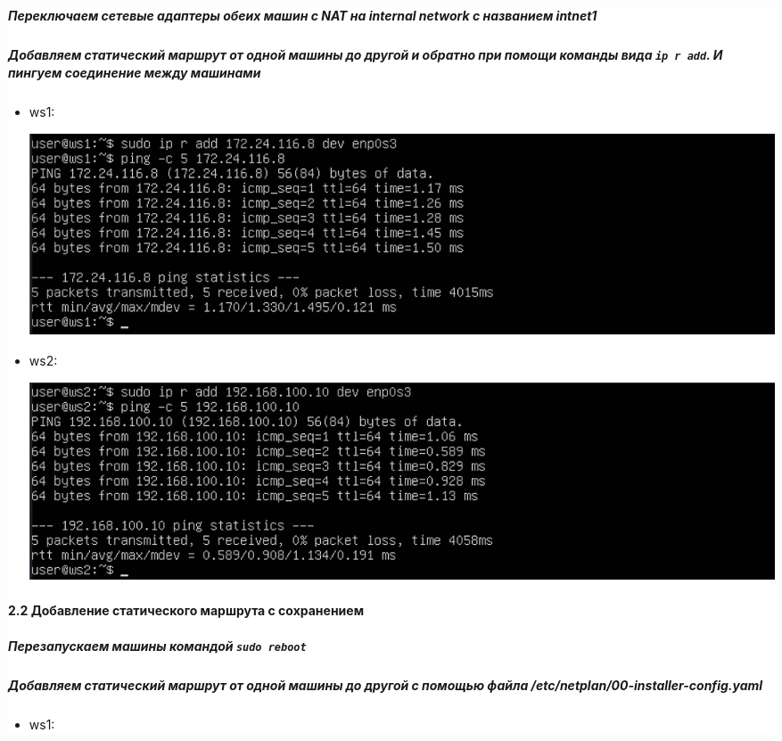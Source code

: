 ##### Переключаем сетевые адаптеры обеих машин с *NAT* на *internal network* c названием **intnet1**

##### Добавляем статический маршрут от одной машины до другой и обратно при помощи команды вида `ip r add`. И пингуем соединение между машинами

* ws1:

  ![Вывод команд ip r и ping в ws1](../misc/screenshots/part2_ws1_static_routing_add.png)

* ws2:

  ![Вывод команд ip r и ping в ws2](../misc/screenshots/part2_ws2_static_routing_add.png)

#### 2.2 Добавление статического маршрута с сохранением

##### Перезапускаем машины командой `sudo reboot`

##### Добавляем статический маршрут от одной машины до другой с помощью файла */etc/netplan/00-installer-config.yaml*

* ws1:
